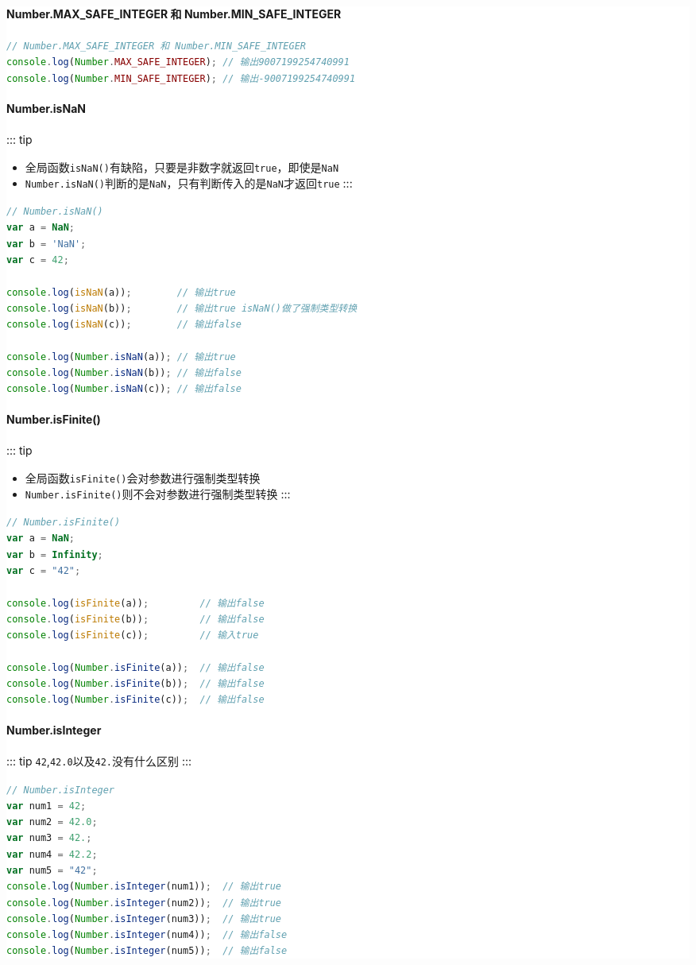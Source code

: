 #### Number.MAX_SAFE_INTEGER 和 Number.MIN_SAFE_INTEGER
```js
// Number.MAX_SAFE_INTEGER 和 Number.MIN_SAFE_INTEGER
console.log(Number.MAX_SAFE_INTEGER); // 输出9007199254740991
console.log(Number.MIN_SAFE_INTEGER); // 输出-9007199254740991
```

#### Number.isNaN
::: tip
* 全局函数`isNaN()`有缺陷，只要是非数字就返回`true`，即使是`NaN`
* `Number.isNaN()`判断的是`NaN`，只有判断传入的是`NaN`才返回`true`
  :::
```js
// Number.isNaN()
var a = NaN;
var b = 'NaN';
var c = 42;

console.log(isNaN(a));        // 输出true
console.log(isNaN(b));        // 输出true isNaN()做了强制类型转换
console.log(isNaN(c));        // 输出false

console.log(Number.isNaN(a)); // 输出true
console.log(Number.isNaN(b)); // 输出false
console.log(Number.isNaN(c)); // 输出false
```

#### Number.isFinite()
::: tip
* 全局函数`isFinite()`会对参数进行强制类型转换
* `Number.isFinite()`则不会对参数进行强制类型转换
  :::
```js
// Number.isFinite()
var a = NaN;
var b = Infinity;
var c = "42";

console.log(isFinite(a));         // 输出false
console.log(isFinite(b));         // 输出false
console.log(isFinite(c));         // 输入true

console.log(Number.isFinite(a));  // 输出false
console.log(Number.isFinite(b));  // 输出false
console.log(Number.isFinite(c));  // 输出false
```

#### Number.isInteger
::: tip
`42`,`42.0`以及`42.`没有什么区别
:::
```js
// Number.isInteger
var num1 = 42;
var num2 = 42.0;
var num3 = 42.;
var num4 = 42.2;
var num5 = "42";
console.log(Number.isInteger(num1));  // 输出true
console.log(Number.isInteger(num2));  // 输出true
console.log(Number.isInteger(num3));  // 输出true
console.log(Number.isInteger(num4));  // 输出false
console.log(Number.isInteger(num5));  // 输出false
```
